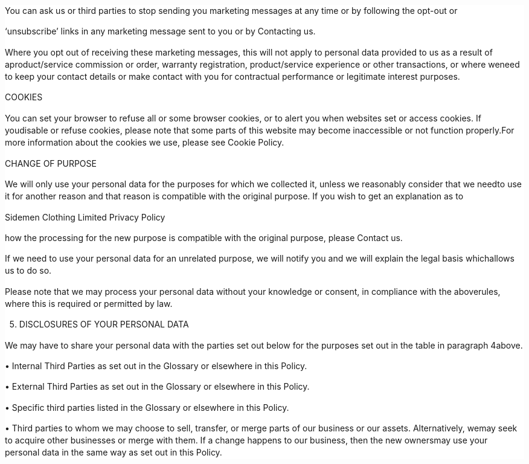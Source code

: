 

You can ask us or third parties to stop sending you marketing messages at any time or by following the opt-out or

‘unsubscribe’ links in any marketing message sent to you or by Contacting us.



Where you opt out of receiving these marketing messages, this will not apply to personal data provided to us as a result of aproduct/service commission or order, warranty registration, product/service experience or other transactions, or where weneed to keep your contact details or make contact with you for contractual performance or legitimate interest purposes.



COOKIES



You can set your browser to refuse all or some browser cookies, or to alert you when websites set or access cookies. If youdisable or refuse cookies, please note that some parts of this website may become inaccessible or not function properly.For more information about the cookies we use, please see Cookie Policy.



CHANGE OF PURPOSE



We will only use your personal data for the purposes for which we collected it, unless we reasonably consider that we needto use it for another reason and that reason is compatible with the original purpose. If you wish to get an explanation as to

Sidemen Clothing Limited Privacy Policy



how the processing for the new purpose is compatible with the original purpose, please Contact us.



If we need to use your personal data for an unrelated purpose, we will notify you and we will explain the legal basis whichallows us to do so.

Please note that we may process your personal data without your knowledge or consent, in compliance with the aboverules, where this is required or permitted by law.



5. DISCLOSURES OF YOUR PERSONAL DATA



We may have to share your personal data with the parties set out below for the purposes set out in the table in paragraph 4above.



• Internal Third Parties as set out in the Glossary or elsewhere in this Policy.

• External Third Parties as set out in the Glossary or elsewhere in this Policy.

• Specific third parties listed in the Glossary or elsewhere in this Policy.

• Third parties to whom we may choose to sell, transfer, or merge parts of our business or our assets. Alternatively, wemay seek to acquire other businesses or merge with them. If a change happens to our business, then the new ownersmay use your personal data in the same way as set out in this Policy.
